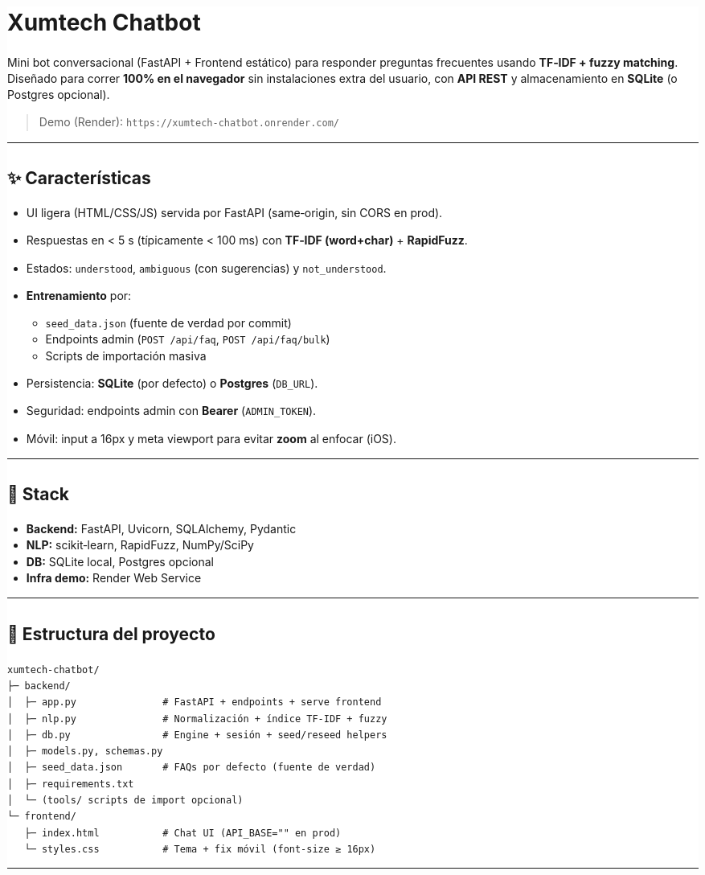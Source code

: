 # Xumtech Chatbot

Mini bot conversacional (FastAPI + Frontend estático) para responder preguntas frecuentes usando **TF‑IDF + fuzzy matching**. Diseñado para correr **100% en el navegador** sin instalaciones extra del usuario, con **API REST** y almacenamiento en **SQLite** (o Postgres opcional).

> Demo (Render): `https://xumtech-chatbot.onrender.com/`

---

## ✨ Características

* UI ligera (HTML/CSS/JS) servida por FastAPI (same‑origin, sin CORS en prod).
* Respuestas en < 5 s (típicamente < 100 ms) con **TF‑IDF (word+char)** + **RapidFuzz**.
* Estados: `understood`, `ambiguous` (con sugerencias) y `not_understood`.
* **Entrenamiento** por:

  * `seed_data.json` (fuente de verdad por commit)
  * Endpoints admin (`POST /api/faq`, `POST /api/faq/bulk`)
  * Scripts de importación masiva
* Persistencia: **SQLite** (por defecto) o **Postgres** (`DB_URL`).
* Seguridad: endpoints admin con **Bearer** (`ADMIN_TOKEN`).
* Móvil: input a 16px y meta viewport para evitar **zoom** al enfocar (iOS).

---

## 🧱 Stack

* **Backend:** FastAPI, Uvicorn, SQLAlchemy, Pydantic
* **NLP:** scikit‑learn, RapidFuzz, NumPy/SciPy
* **DB:** SQLite local, Postgres opcional
* **Infra demo:** Render Web Service

---

## 📁 Estructura del proyecto

```
xumtech-chatbot/
├─ backend/
│  ├─ app.py               # FastAPI + endpoints + serve frontend
│  ├─ nlp.py               # Normalización + índice TF‑IDF + fuzzy
│  ├─ db.py                # Engine + sesión + seed/reseed helpers
│  ├─ models.py, schemas.py
│  ├─ seed_data.json       # FAQs por defecto (fuente de verdad)
│  ├─ requirements.txt
│  └─ (tools/ scripts de import opcional)
└─ frontend/
   ├─ index.html           # Chat UI (API_BASE="" en prod)
   └─ styles.css           # Tema + fix móvil (font-size ≥ 16px)
```

---